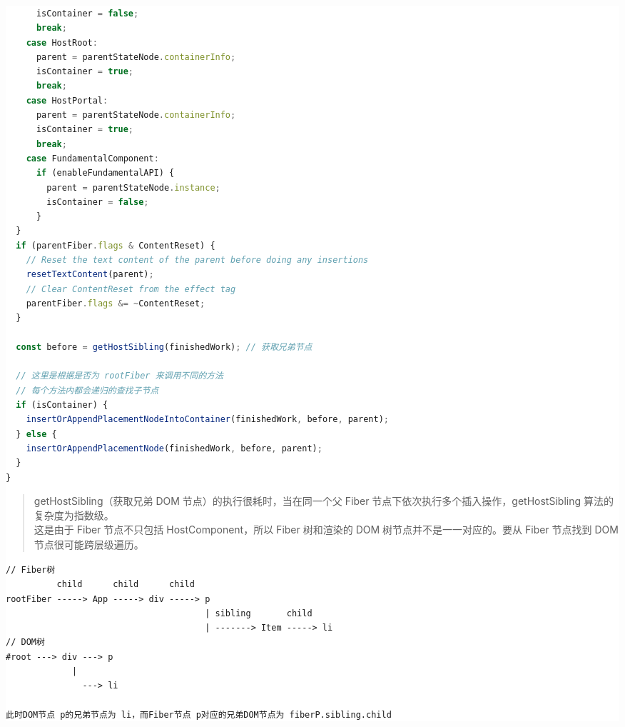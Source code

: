 ```js
      isContainer = false;
      break;
    case HostRoot:
      parent = parentStateNode.containerInfo;
      isContainer = true;
      break;
    case HostPortal:
      parent = parentStateNode.containerInfo;
      isContainer = true;
      break;
    case FundamentalComponent:
      if (enableFundamentalAPI) {
        parent = parentStateNode.instance;
        isContainer = false;
      }
  }
  if (parentFiber.flags & ContentReset) {
    // Reset the text content of the parent before doing any insertions
    resetTextContent(parent);
    // Clear ContentReset from the effect tag
    parentFiber.flags &= ~ContentReset;
  }

  const before = getHostSibling(finishedWork); // 获取兄弟节点

  // 这里是根据是否为 rootFiber 来调用不同的方法
  // 每个方法内都会递归的查找子节点
  if (isContainer) {
    insertOrAppendPlacementNodeIntoContainer(finishedWork, before, parent);
  } else {
    insertOrAppendPlacementNode(finishedWork, before, parent);
  }
}
```

> getHostSibling（获取兄弟 DOM 节点）的执行很耗时，当在同一个父 Fiber 节点下依次执行多个插入操作，getHostSibling 算法的复杂度为指数级。  
> 这是由于 Fiber 节点不只包括 HostComponent，所以 Fiber 树和渲染的 DOM 树节点并不是一一对应的。要从 Fiber 节点找到 DOM 节点很可能跨层级遍历。

```txt
// Fiber树
          child      child      child
rootFiber -----> App -----> div -----> p
                                       | sibling       child
                                       | -------> Item -----> li
// DOM树
#root ---> div ---> p
             |
               ---> li

此时DOM节点 p的兄弟节点为 li，而Fiber节点 p对应的兄弟DOM节点为 fiberP.sibling.child
```
